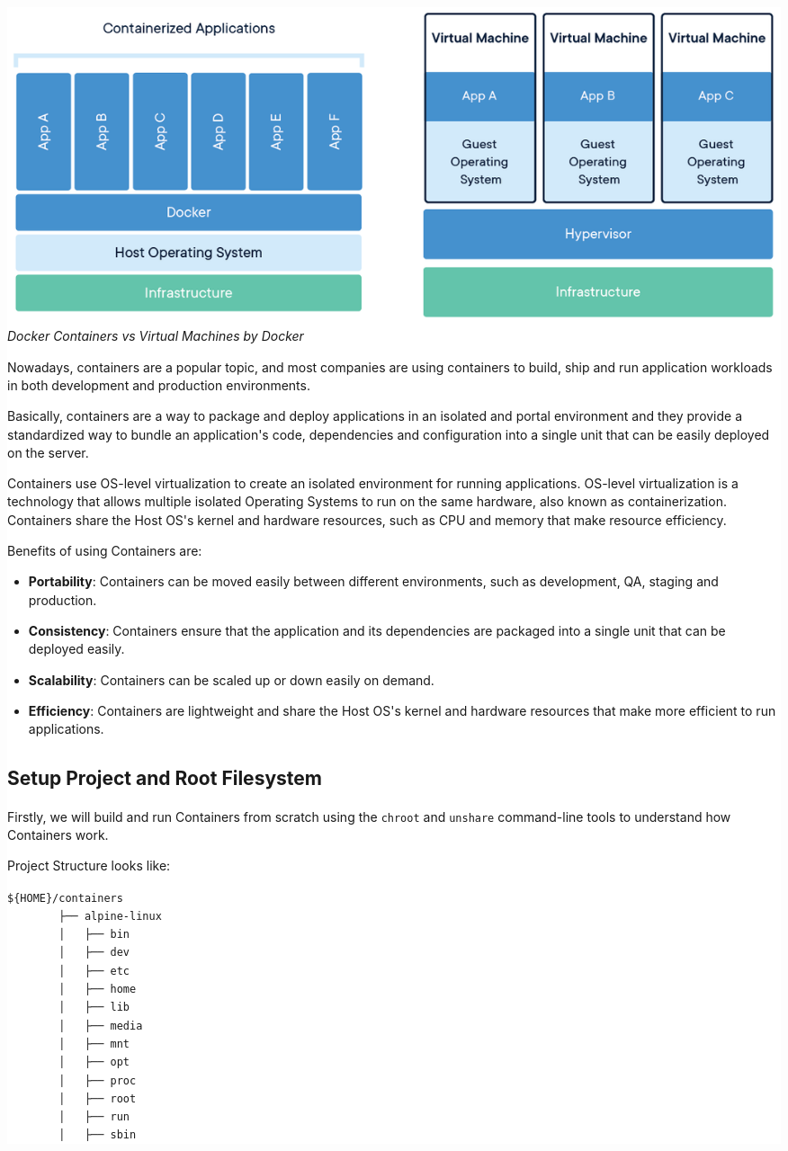 ![docker-containers](/assets/images/featured-images/img_docker_containers.png)
_Docker Containers vs Virtual Machines by Docker_

Nowadays, containers are a popular topic, and most companies are using containers to build, ship and run application workloads in both development and production environments.

Basically, containers are a way to package and deploy applications in an isolated and portal environment and they provide a standardized way to bundle an application's code, dependencies and configuration into a single unit that can be easily deployed on the server.

Containers use OS-level virtualization to create an isolated environment for running applications. OS-level virtualization is a technology that allows multiple isolated Operating Systems to run on the same hardware, also known as containerization. Containers share the Host OS's kernel and hardware resources, such as CPU and memory that make resource efficiency.

Benefits of using Containers are:

 - **Portability**: Containers can be moved easily between different environments, such as development, QA, staging and production.

 - **Consistency**: Containers ensure that the application and its dependencies are packaged into a single unit that can be deployed easily.

 - **Scalability**: Containers can be scaled up or down easily on demand.

 - **Efficiency**: Containers are lightweight and share the Host OS's kernel and hardware resources that make more efficient to run applications.

## Setup Project and Root Filesystem

Firstly, we will build and run Containers from scratch using the `chroot` and `unshare` command-line tools to understand how Containers work.

Project Structure looks like:

```
${HOME}/containers
        ├── alpine-linux
        │   ├── bin
        │   ├── dev
        │   ├── etc
        │   ├── home
        │   ├── lib
        │   ├── media
        │   ├── mnt
        │   ├── opt
        │   ├── proc
        │   ├── root
        │   ├── run
        │   ├── sbin
```